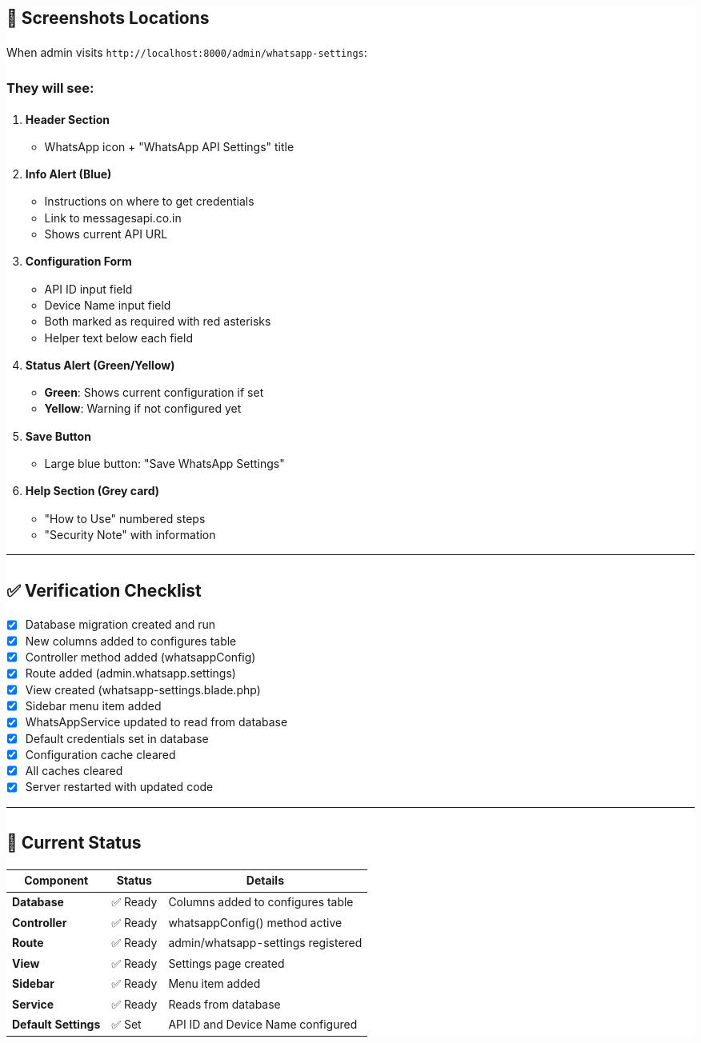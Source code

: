 ## 🎨 Screenshots Locations

When admin visits `http://localhost:8000/admin/whatsapp-settings`:

### They will see:

1. **Header Section**
   - WhatsApp icon + "WhatsApp API Settings" title

2. **Info Alert (Blue)**
   - Instructions on where to get credentials
   - Link to messagesapi.co.in
   - Shows current API URL

3. **Configuration Form**
   - API ID input field
   - Device Name input field
   - Both marked as required with red asterisks
   - Helper text below each field

4. **Status Alert (Green/Yellow)**
   - **Green**: Shows current configuration if set
   - **Yellow**: Warning if not configured yet

5. **Save Button**
   - Large blue button: "Save WhatsApp Settings"

6. **Help Section (Grey card)**
   - "How to Use" numbered steps
   - "Security Note" with information

---

## ✅ Verification Checklist

- [x] Database migration created and run
- [x] New columns added to configures table
- [x] Controller method added (whatsappConfig)
- [x] Route added (admin.whatsapp.settings)
- [x] View created (whatsapp-settings.blade.php)
- [x] Sidebar menu item added
- [x] WhatsAppService updated to read from database
- [x] Default credentials set in database
- [x] Configuration cache cleared
- [x] All caches cleared
- [x] Server restarted with updated code

---

## 🚦 Current Status

| Component | Status | Details |
|-----------|--------|---------|
| **Database** | ✅ Ready | Columns added to configures table |
| **Controller** | ✅ Ready | whatsappConfig() method active |
| **Route** | ✅ Ready | admin/whatsapp-settings registered |
| **View** | ✅ Ready | Settings page created |
| **Sidebar** | ✅ Ready | Menu item added |
| **Service** | ✅ Ready | Reads from database |
| **Default Settings** | ✅ Set | API ID and Device Name configured |